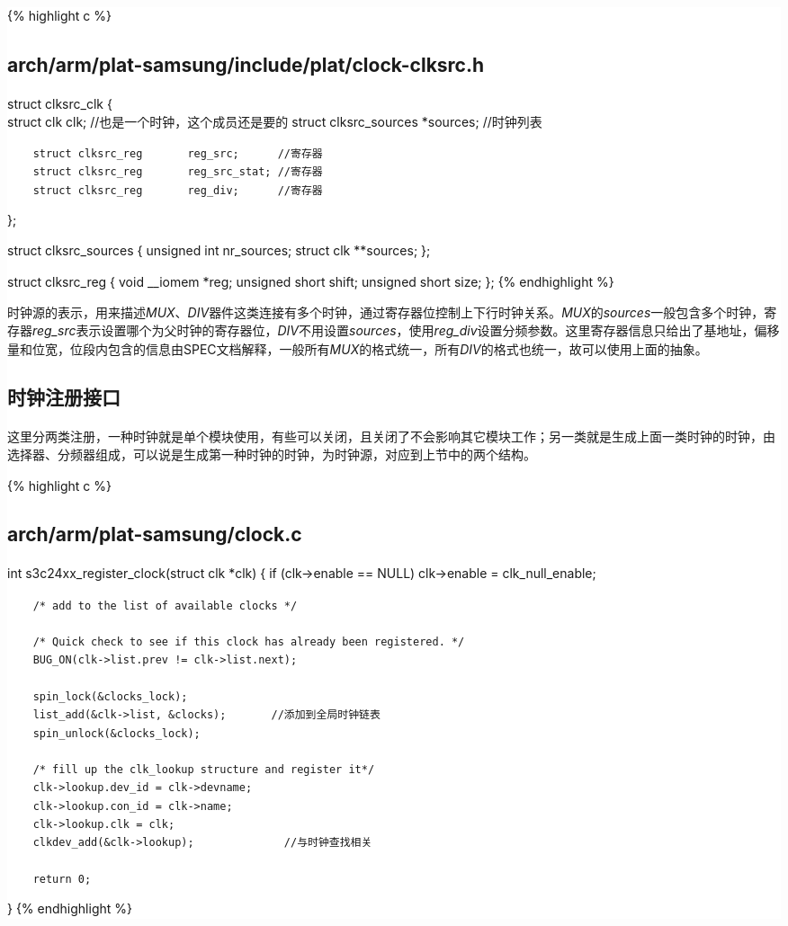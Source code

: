 {% highlight c %}
## arch/arm/plat-samsung/include/plat/clock-clksrc.h
struct clksrc_clk {     
        struct clk              clk;          //也是一个时钟，这个成员还是要的
        struct clksrc_sources   *sources;     //时钟列表

        struct clksrc_reg       reg_src;      //寄存器
        struct clksrc_reg       reg_src_stat; //寄存器
        struct clksrc_reg       reg_div;      //寄存器
};

struct clksrc_sources {
        unsigned int    nr_sources;
        struct clk      **sources;
};

struct clksrc_reg {
        void __iomem            *reg;
        unsigned short          shift;
        unsigned short          size;
};
{% endhighlight %}

<p class="paragraph">
时钟源的表示，用来描述<em>MUX</em>、<em>DIV</em>器件这类连接有多个时钟，通过寄存器位控制上下行时钟关系。<em>MUX</em>的<em>sources</em>一般包含多个时钟，寄存器<em>reg_src</em>表示设置哪个为父时钟的寄存器位，<em>DIV</em>不用设置<em>sources</em>，使用<em>reg_div</em>设置分频参数。这里寄存器信息只给出了基地址，偏移量和位宽，位段内包含的信息由SPEC文档解释，一般所有<em>MUX</em>的格式统一，所有<em>DIV</em>的格式也统一，故可以使用上面的抽象。
</p>


## 时钟注册接口

<p class="paragraph">
这里分两类注册，一种时钟就是单个模块使用，有些可以关闭，且关闭了不会影响其它模块工作；另一类就是生成上面一类时钟的时钟，由选择器、分频器组成，可以说是生成第一种时钟的时钟，为时钟源，对应到上节中的两个结构。
</p>

{% highlight c %}
## arch/arm/plat-samsung/clock.c
int s3c24xx_register_clock(struct clk *clk)
{
        if (clk->enable == NULL)
                clk->enable = clk_null_enable;

        /* add to the list of available clocks */

        /* Quick check to see if this clock has already been registered. */
        BUG_ON(clk->list.prev != clk->list.next);

        spin_lock(&clocks_lock);
        list_add(&clk->list, &clocks);       //添加到全局时钟链表
        spin_unlock(&clocks_lock);

        /* fill up the clk_lookup structure and register it*/
        clk->lookup.dev_id = clk->devname;
        clk->lookup.con_id = clk->name;
        clk->lookup.clk = clk;
        clkdev_add(&clk->lookup);              //与时钟查找相关

        return 0;
}
{% endhighlight %}
